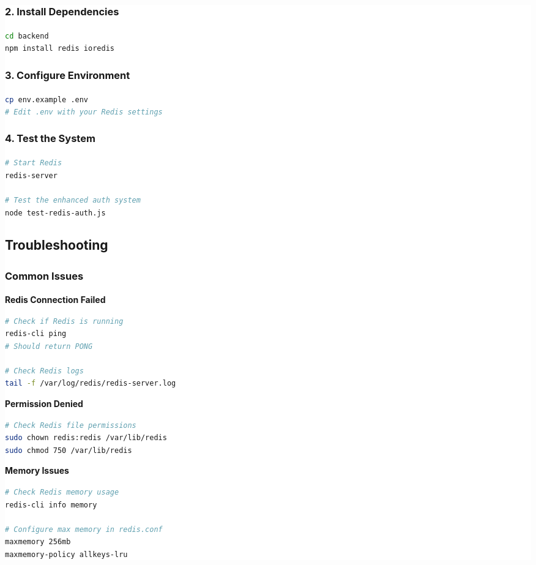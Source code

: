 ### 2. Install Dependencies

```bash
cd backend
npm install redis ioredis
```

### 3. Configure Environment

```bash
cp env.example .env
# Edit .env with your Redis settings
```

### 4. Test the System

```bash
# Start Redis
redis-server

# Test the enhanced auth system
node test-redis-auth.js
```

## Troubleshooting

### Common Issues

**Redis Connection Failed**
```bash
# Check if Redis is running
redis-cli ping
# Should return PONG

# Check Redis logs
tail -f /var/log/redis/redis-server.log
```

**Permission Denied**
```bash
# Check Redis file permissions
sudo chown redis:redis /var/lib/redis
sudo chmod 750 /var/lib/redis
```

**Memory Issues**
```bash
# Check Redis memory usage
redis-cli info memory

# Configure max memory in redis.conf
maxmemory 256mb
maxmemory-policy allkeys-lru
```
